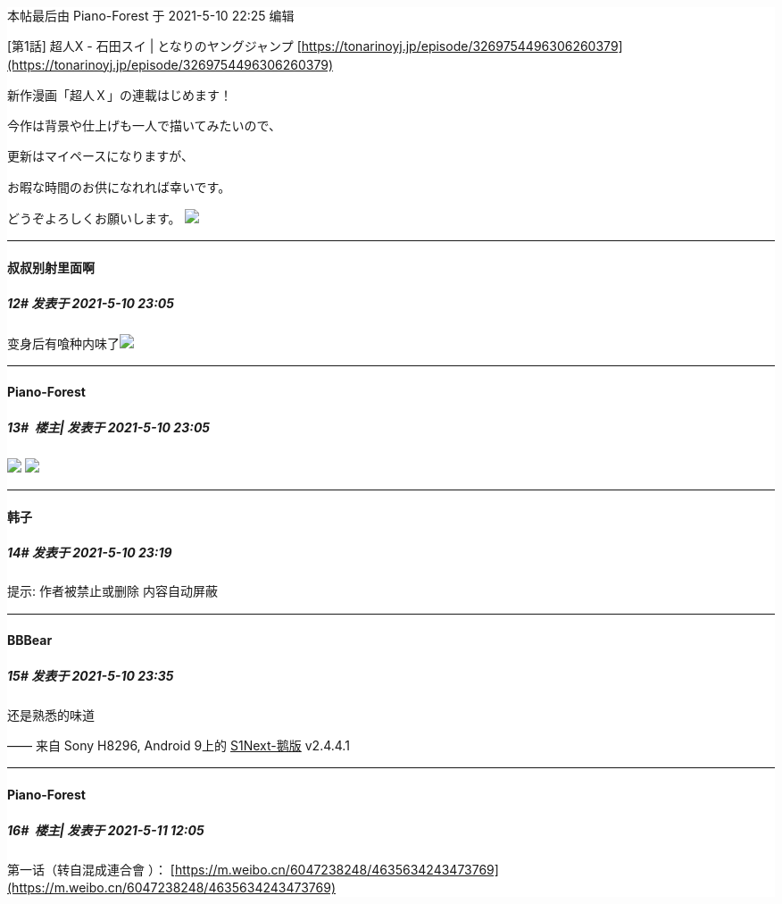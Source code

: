  本帖最后由 Piano-Forest 于 2021-5-10 22:25 编辑 

[第1話] 超人X - 石田スイ | となりのヤングジャンプ 
[https://tonarinoyj.jp/episode/3269754496306260379](https://tonarinoyj.jp/episode/3269754496306260379) 

新作漫画「超人Ｘ」の連載はじめます！

今作は背景や仕上げも一人で描いてみたいので、

更新はマイペースになりますが、

お暇な時間のお供になれれば幸いです。

どうぞよろしくお願いします。 
<img src="https://p.sda1.dev/1/921c3448019214b45b061bea6e18f3cf/IMG_20210510_222014.jpg" referrerpolicy="no-referrer">

*****

####  叔叔别射里面啊  
##### 12#       发表于 2021-5-10 23:05

变身后有喰种内味了<img src="https://static.saraba1st.com/image/smiley/face2017/034.png" referrerpolicy="no-referrer">

*****

####  Piano-Forest  
##### 13#         楼主| 发表于 2021-5-10 23:05

<img src="https://p.sda1.dev/1/f365f71badf8aa573316c244cbd7dff4/47938057AC25D52FF1E09AA2D917552F.jpg" referrerpolicy="no-referrer">
<img src="https://p.sda1.dev/1/db3562898b78a3eec6603c59cf09eb45/C1A1D4A7D4EDD12E0295B5E3F8AF2DCE.jpg" referrerpolicy="no-referrer">

*****

####  韩子  
##### 14#       发表于 2021-5-10 23:19

提示: 作者被禁止或删除 内容自动屏蔽

*****

####  BBBear  
##### 15#       发表于 2021-5-10 23:35

还是熟悉的味道

—— 来自 Sony H8296, Android 9上的 [S1Next-鹅版](https://github.com/ykrank/S1-Next/releases) v2.4.4.1

*****

####  Piano-Forest  
##### 16#         楼主| 发表于 2021-5-11 12:05

第一话（转自混成連合會 ）：
[https://m.weibo.cn/6047238248/4635634243473769](https://m.weibo.cn/6047238248/4635634243473769)
